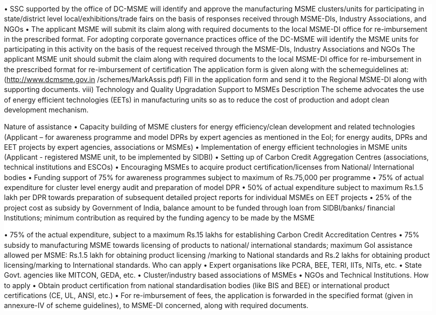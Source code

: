 
•	SSC supported by the office of DC-MSME will identify and approve the manufacturing MSME clusters/units for participating in state/district level local/exhibitions/trade fairs on the basis of responses received through MSME-DIs, Industry Associations, and NGOs
•	The applicant MSME will submit its claim along with required documents to the local MSME-DI office for re-imbursement in the prescribed format.
For adopting corporate governance practices office of the DC-MSME will identify the MSME units for participating in this activity on the basis of the request received through the MSME-DIs, Industry Associations and NGOs
The applicant MSME unit should submit the claim along with required documents to the local MSME-DI office for re-imbursement in the prescribed format for re-imbursement of certification
The application form is given along with the schemeguidelines at: (http://www.dcmsme.gov.in
/schemes/MarkAssis.pdf)
Fill in the application form and send it to the Regional MSME-DI along with supporting documents.
viii)	Technology and Quality Upgradation Support to MSMEs
Description	The scheme advocates the use of energy efficient technologies (EETs) in manufacturing units so as to reduce the cost of production and adopt clean development mechanism.
 

Nature of assistance •      Capacity building of MSME clusters for
energy efficiency/clean development and related technologies (Applicant – for awareness programme and model DPRs by expert agencies as mentioned in the EoI; for energy audits, DPRs and EET projects by expert agencies, associations or MSMEs)
•	Implementation of energy efficient technologies in MSME units (Applicant - registered MSME unit, to be implemented by SIDBI)
•	Setting up of Carbon Credit Aggregation Centres (associations, technical institutions and ESCOs)
•	Encouraging MSMEs to acquire product certification/licenses from National/ International bodies
•	Funding support of 75% for awareness programmes subject to maximum of Rs.75,000 per programme
•	75% of actual expenditure for cluster level energy audit and preparation of model DPR
•	50% of actual expenditure subject to maximum Rs.1.5 lakh per DPR towards preparation of subsequent detailed project reports for individual MSMEs on EET projects
•	25% of the project cost as subsidy by Government of India, balance amount to be funded through loan from SIDBI/banks/ financial Institutions; minimum contribution as required by the funding agency to be made by the MSME
 

•	75% of the actual expenditure, subject to a maximum Rs.15 lakhs for establishing Carbon Credit Accreditation Centres
•	75% subsidy to manufacturing MSME towards licensing of products to national/ international standards; maximum GoI assistance allowed per MSME: Rs.1.5 lakh for obtaining product licensing /marking to National standards and Rs.2 lakhs for obtaining product licensing/marking to International standards.
Who can apply        •      Expert   organisations   like   PCRA,   BEE,
TERI, IITs, NITs, etc.
•	State Govt. agencies like MITCON, GEDA, etc.
•	Cluster/industry based associations of MSMEs
•	NGOs and Technical Institutions.
How to apply	•     Obtain product certification from national
standardisation bodies (like BIS and BEE) or international product certifications (CE, UL, ANSI, etc.)
•	For re-imbursement of fees, the application is forwarded in the specified format (given in annexure-IV of scheme guidelines), to MSME-DI concerned, along with required documents.
 
